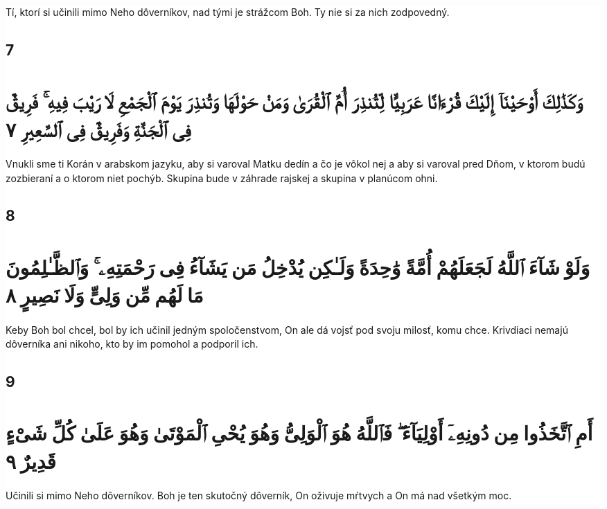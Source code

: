 <p>Tí, ktorí si učinili mimo Neho dôverníkov, nad tými je strážcom Boh. Ty nie si za nich zodpovedný.</p>
</div>
<div class="break"></div>

## 7


<Badge type="info" text="42:7" class="badge" />
<div>
<div class="main-verse" >

<h1 class="verse-arabic">وَكَذَٰلِكَ أَوْحَيْنَآ إِلَيْكَ قُرْءَانًا عَرَبِيًّا لِّتُنذِرَ أُمَّ ٱلْقُرَىٰ وَمَنْ حَوْلَهَا وَتُنذِرَ يَوْمَ ٱلْجَمْعِ لَا رَيْبَ فِيهِ ۚ فَرِيقٌ فِى ٱلْجَنَّةِ وَفَرِيقٌ فِى ٱلسَّعِيرِ ٧</h1>
</div>

<p>Vnukli sme ti Korán v arabskom jazyku, aby si varoval Matku dedín a čo je vôkol nej a aby si varoval pred Dňom, v ktorom budú zozbieraní a o ktorom niet pochýb. Skupina bude v záhrade rajskej a skupina v planúcom ohni.</p>
</div>
<div class="break"></div>

## 8


<Badge type="info" text="42:8" class="badge" />
<div>
<div class="main-verse" >

<h1 class="verse-arabic">وَلَوْ شَآءَ ٱللَّهُ لَجَعَلَهُمْ أُمَّةً وَٰحِدَةً وَلَـٰكِن يُدْخِلُ مَن يَشَآءُ فِى رَحْمَتِهِۦ ۚ وَٱلظَّـٰلِمُونَ مَا لَهُم مِّن وَلِىٍّ وَلَا نَصِيرٍ ٨</h1>
</div>

<p>Keby Boh bol chcel, bol by ich učinil jedným spoločenstvom, On ale dá vojsť pod svoju milosť, komu chce. Krivdiaci nemajú dôverníka ani nikoho, kto by im pomohol a podporil ich.</p>
</div>
<div class="break"></div>

## 9


<Badge type="info" text="42:9" class="badge" />
<div>
<div class="main-verse" >

<h1 class="verse-arabic">أَمِ ٱتَّخَذُوا مِن دُونِهِۦٓ أَوْلِيَآءَ ۖ فَٱللَّهُ هُوَ ٱلْوَلِىُّ وَهُوَ يُحْىِ ٱلْمَوْتَىٰ وَهُوَ عَلَىٰ كُلِّ شَىْءٍ قَدِيرٌ ٩</h1>
</div>

<p>Učinili si mimo Neho dôverníkov. Boh je ten skutočný dôverník, On oživuje mŕtvych a On má nad všetkým moc.</p>
</div>

<div class="break"></div>
